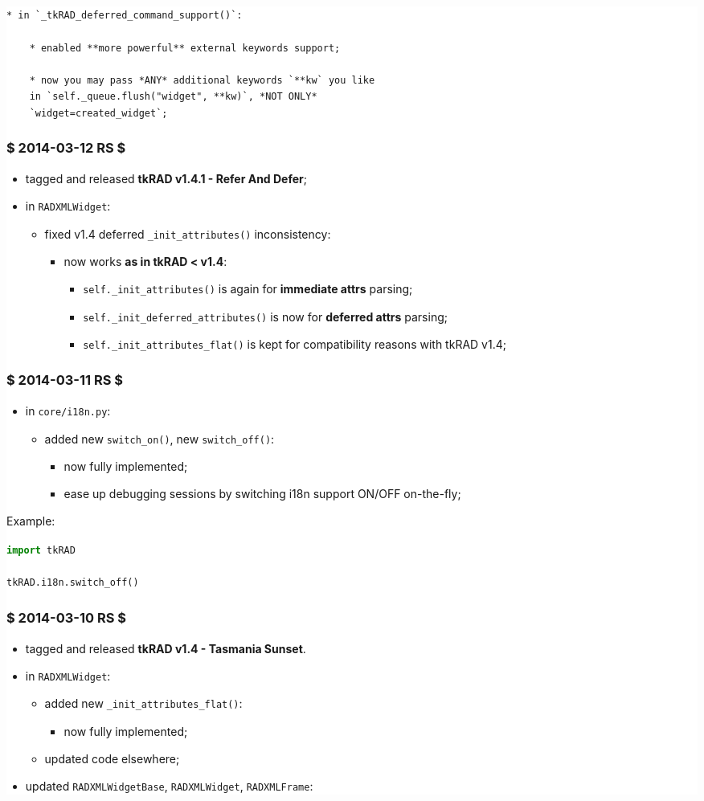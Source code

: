     * in `_tkRAD_deferred_command_support()`:

        * enabled **more powerful** external keywords support;

        * now you may pass *ANY* additional keywords `**kw` you like
        in `self._queue.flush("widget", **kw)`, *NOT ONLY*
        `widget=created_widget`;


### $ 2014-03-12 RS $

* tagged and released **tkRAD v1.4.1 - Refer And Defer**;

* in `RADXMLWidget`:

    * fixed v1.4 deferred `_init_attributes()` inconsistency:

        * now works **as in tkRAD < v1.4**:

            * `self._init_attributes()` is again for **immediate
            attrs** parsing;

            * `self._init_deferred_attributes()` is now for
            **deferred attrs** parsing;

            * `self._init_attributes_flat()` is kept for
            compatibility reasons with tkRAD v1.4;


### $ 2014-03-11 RS $

* in `core/i18n.py`:

    * added new `switch_on()`, new `switch_off()`:

        * now fully implemented;

        * ease up debugging sessions by switching i18n support
        ON/OFF on-the-fly;

Example:

```python
import tkRAD

tkRAD.i18n.switch_off()
```


### $ 2014-03-10 RS $

* tagged and released **tkRAD v1.4 - Tasmania Sunset**.

* in `RADXMLWidget`:

    * added new `_init_attributes_flat()`:

        * now fully implemented;

    * updated code elsewhere;

* updated `RADXMLWidgetBase`, `RADXMLWidget`, `RADXMLFrame`:
